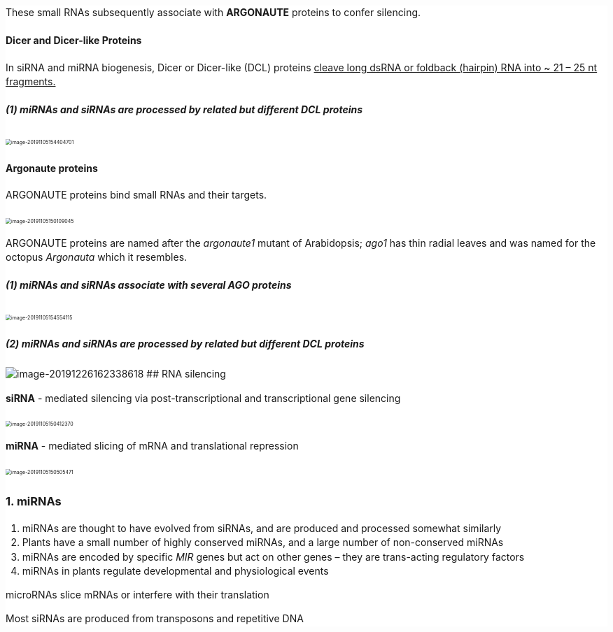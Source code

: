 These small RNAs subsequently associate with **ARGONAUTE** proteins to confer silencing. 

#### Dicer and Dicer-like Proteins

In siRNA and miRNA biogenesis, Dicer or Dicer-like (DCL) proteins <u>cleave long dsRNA or foldback (hairpin) RNA into ~ 21 – 25 nt fragments.</u>

##### (1) miRNAs and siRNAs are processed by related but different DCL proteins 

<img src="https://20190531-1259353497.cos.ap-guangzhou.myqcloud.com/image-20191105154404701.png" alt="image-20191105154404701" style="zoom: 50%;" />

#### Argonaute proteins 

ARGONAUTE proteins bind small RNAs and their targets. 

<img src="https://20190531-1259353497.cos.ap-guangzhou.myqcloud.com/image-20191105150109045.png" alt="image-20191105150109045" style="zoom:50%;" />

ARGONAUTE proteins are named after the *argonaute1* mutant of Arabidopsis; *ago1* has thin radial leaves and was named for the octopus *Argonauta* which it resembles.

##### (1) miRNAs and siRNAs associate with several AGO proteins

<img src="https://20190531-1259353497.cos.ap-guangzhou.myqcloud.com/image-20191105154554115.png" alt="image-20191105154554115" style="zoom:50%;" />

##### (2) miRNAs and siRNAs are processed by related but different DCL proteins

<img src="https://20190531-1259353497.cos.ap-guangzhou.myqcloud.com/image-20191226162338618.png" alt="image-20191226162338618" style="zoom:100%;" />
## RNA silencing

**siRNA**  - mediated silencing via post-transcriptional and transcriptional gene silencing 

<img src="https://20190531-1259353497.cos.ap-guangzhou.myqcloud.com/image-20191105150412370.png" alt="image-20191105150412370" style="zoom: 50%;" />

**miRNA**  - mediated slicing of mRNA and translational repression 

<img src="https://20190531-1259353497.cos.ap-guangzhou.myqcloud.com/image-20191105150505471.png" alt="image-20191105150505471" style="zoom:50%;" />

### 1. miRNAs

1. miRNAs are thought to have evolved from siRNAs, and are produced and processed somewhat similarly 
2. Plants have a small number of highly conserved miRNAs, and a large number of non-conserved miRNAs 
3. miRNAs are encoded by specific *MIR* genes but act on other genes – they are trans-acting regulatory factors 
4. miRNAs in plants regulate developmental and physiological events

microRNAs slice mRNAs or interfere with their translation

Most siRNAs are produced from transposons and repetitive DNA 
